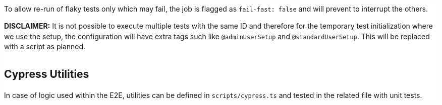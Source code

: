 To allow re-run of flaky tests only which may fail, the job is flagged as `fail-fast: false` and will prevent to interrupt the others.

**DISCLAIMER:** It is not possible to execute multiple tests with the same ID and therefore for the temporary test initialization where we use the setup, the configuration will have extra tags such like `@adminUserSetup` and `@standardUserSetup`. This will be replaced with a script as planned.

## Cypress Utilities

In case of logic used within the E2E, utilities can be defined in `scripts/cypress.ts` and tested in the related file with unit tests.
